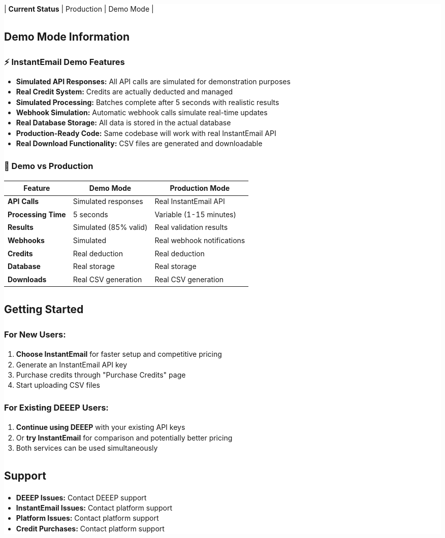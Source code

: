 | **Current Status** | Production | Demo Mode |

## Demo Mode Information

### ⚡ InstantEmail Demo Features
- **Simulated API Responses:** All API calls are simulated for demonstration purposes
- **Real Credit System:** Credits are actually deducted and managed
- **Simulated Processing:** Batches complete after 5 seconds with realistic results
- **Webhook Simulation:** Automatic webhook calls simulate real-time updates
- **Real Database Storage:** All data is stored in the actual database
- **Production-Ready Code:** Same codebase will work with real InstantEmail API
- **Real Download Functionality:** CSV files are generated and downloadable

### 🎯 Demo vs Production
| Feature | Demo Mode | Production Mode |
|---------|-----------|-----------------|
| **API Calls** | Simulated responses | Real InstantEmail API |
| **Processing Time** | 5 seconds | Variable (1-15 minutes) |
| **Results** | Simulated (85% valid) | Real validation results |
| **Webhooks** | Simulated | Real webhook notifications |
| **Credits** | Real deduction | Real deduction |
| **Database** | Real storage | Real storage |
| **Downloads** | Real CSV generation | Real CSV generation |

## Getting Started

### For New Users:
1. **Choose InstantEmail** for faster setup and competitive pricing
2. Generate an InstantEmail API key
3. Purchase credits through "Purchase Credits" page
4. Start uploading CSV files

### For Existing DEEEP Users:
1. **Continue using DEEEP** with your existing API keys
2. Or **try InstantEmail** for comparison and potentially better pricing
3. Both services can be used simultaneously

## Support

- **DEEEP Issues:** Contact DEEEP support
- **InstantEmail Issues:** Contact platform support
- **Platform Issues:** Contact platform support
- **Credit Purchases:** Contact platform support
